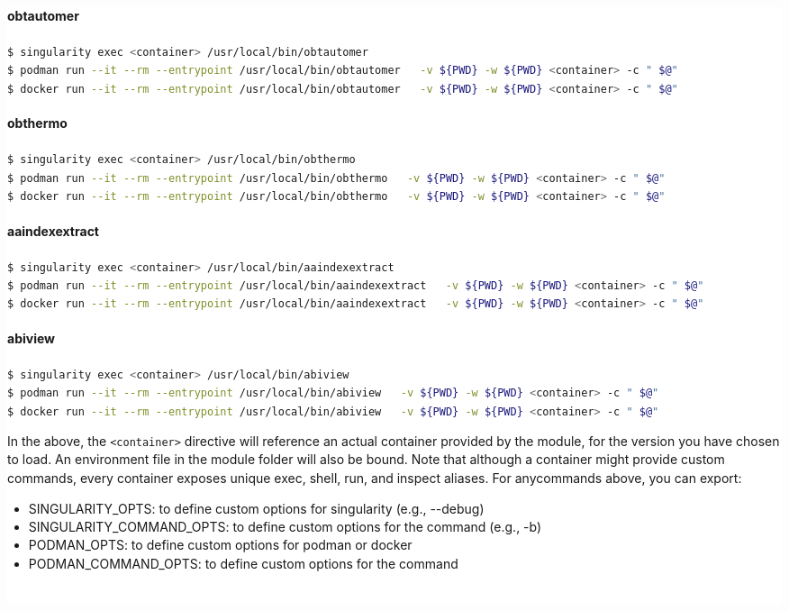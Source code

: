 
#### obtautomer

```bash
$ singularity exec <container> /usr/local/bin/obtautomer
$ podman run --it --rm --entrypoint /usr/local/bin/obtautomer   -v ${PWD} -w ${PWD} <container> -c " $@"
$ docker run --it --rm --entrypoint /usr/local/bin/obtautomer   -v ${PWD} -w ${PWD} <container> -c " $@"
```


#### obthermo

```bash
$ singularity exec <container> /usr/local/bin/obthermo
$ podman run --it --rm --entrypoint /usr/local/bin/obthermo   -v ${PWD} -w ${PWD} <container> -c " $@"
$ docker run --it --rm --entrypoint /usr/local/bin/obthermo   -v ${PWD} -w ${PWD} <container> -c " $@"
```


#### aaindexextract

```bash
$ singularity exec <container> /usr/local/bin/aaindexextract
$ podman run --it --rm --entrypoint /usr/local/bin/aaindexextract   -v ${PWD} -w ${PWD} <container> -c " $@"
$ docker run --it --rm --entrypoint /usr/local/bin/aaindexextract   -v ${PWD} -w ${PWD} <container> -c " $@"
```


#### abiview

```bash
$ singularity exec <container> /usr/local/bin/abiview
$ podman run --it --rm --entrypoint /usr/local/bin/abiview   -v ${PWD} -w ${PWD} <container> -c " $@"
$ docker run --it --rm --entrypoint /usr/local/bin/abiview   -v ${PWD} -w ${PWD} <container> -c " $@"
```



In the above, the `<container>` directive will reference an actual container provided
by the module, for the version you have chosen to load. An environment file in the
module folder will also be bound. Note that although a container
might provide custom commands, every container exposes unique exec, shell, run, and
inspect aliases. For anycommands above, you can export:

 - SINGULARITY_OPTS: to define custom options for singularity (e.g., --debug)
 - SINGULARITY_COMMAND_OPTS: to define custom options for the command (e.g., -b)
 - PODMAN_OPTS: to define custom options for podman or docker
 - PODMAN_COMMAND_OPTS: to define custom options for the command

<br>
